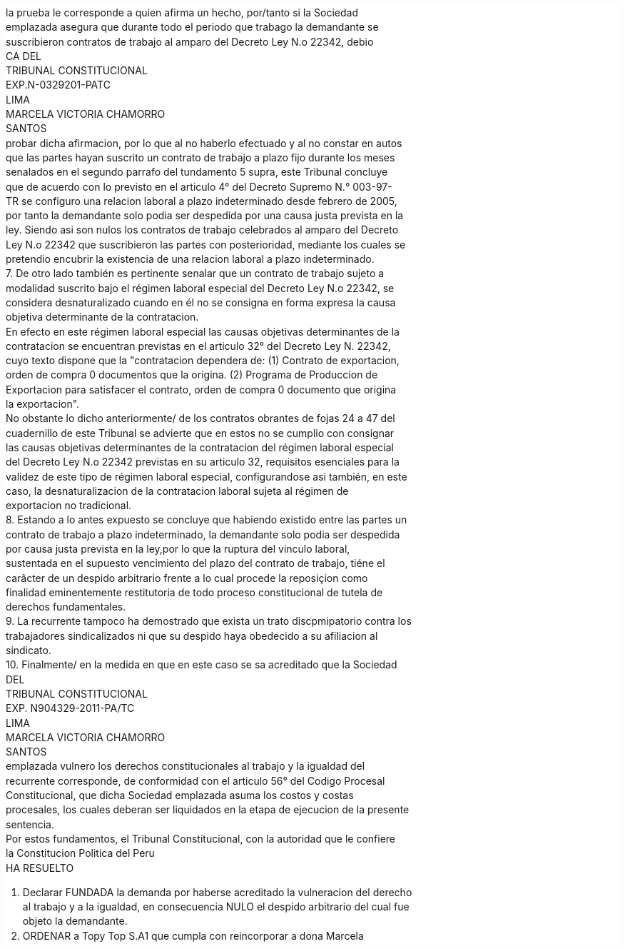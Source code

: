 la prueba le corresponde a quien afirma un hecho, por/tanto si la Sociedad  
emplazada asegura que durante todo el periodo que trabago la demandante se  
suscribieron contratos de trabajo al amparo del Decreto Ley N.o 22342, debio  
CA DEL  
TRIBUNAL CONSTITUCIONAL  
EXP.N-0329201-PATC  
LIMA  
MARCELA VICTORIA CHAMORRO  
SANTOS  
probar dicha afirmacion, por lo que al no haberlo efectuado y al no constar en autos  
que las partes hayan suscrito un contrato de trabajo a plazo fijo durante los meses  
senalados en el segundo parrafo del tundamento 5 supra, este Tribunal concluye  
que de acuerdo con lo previsto en el articulo 4° del Decreto Supremo N.° 003-97-  
TR se configuro una relacion laboral a plazo indeterminado desde febrero de 2005,  
por tanto la demandante solo podia ser despedida por una causa justa prevista en la  
ley. Siendo asi son nulos los contratos de trabajo celebrados al amparo del Decreto  
Ley N.o 22342 que suscribieron las partes con posterioridad, mediante los cuales se  
pretendio encubrir la existencia de una relacion laboral a plazo indeterminado.  
7. De otro lado también es pertinente senalar que un contrato de trabajo sujeto a  
modalidad suscrito bajo el régimen laboral especial del Decreto Ley N.o 22342, se  
considera desnaturalizado cuando en él no se consigna en forma expresa la causa  
objetiva determinante de la contratacion.  
En efecto en este régimen laboral especial las causas objetivas determinantes de la  
contratacion se encuentran previstas en el articulo 32° del Decreto Ley N. 22342,  
cuyo texto dispone que la "contratacion dependera de: (1) Contrato de exportacion,  
orden de compra 0 documentos que la origina. (2) Programa de Produccion de  
Exportacion para satisfacer el contrato, orden de compra 0 documento que origina  
la exportacion".  
No obstante lo dicho anteriormente/ de los contratos obrantes de fojas 24 a 47 del  
cuadernillo de este Tribunal se advierte que en estos no se cumplio con consignar  
las causas objetivas determinantes de la contratacion del régimen laboral especial  
del Decreto Ley N.o 22342 previstas en su articulo 32, requisitos esenciales para la  
validez de este tipo de régimen laboral especial, configurandose asi también, en este  
caso, la desnaturalizacion de la contratacion laboral sujeta al régimen de  
exportacion no tradicional.  
8. Estando a lo antes expuesto se concluye que habiendo existido entre las partes un  
contrato de trabajo a plazo indeterminado, la demandante solo podia ser despedida  
por causa justa prevista en la ley,por lo que la ruptura del vinculo laboral,  
sustentada en el supuesto vencimiento del plazo del contrato de trabajo, tiéne el  
carâcter de un despido arbitrario frente a lo cual procede la reposiçion como  
finalidad eminentemente restitutoria de todo proceso constitucional de tutela de  
derechos fundamentales.  
9. La recurrente tampoco ha demostrado que exista un trato discpmipatorio contra los  
trabajadores sindicalizados ni que su despido haya obedecido a su afiliacion al  
sindicato.  
10. Finalmente/ en la medida en que en este caso se sa acreditado que la Sociedad  
DEL  
TRIBUNAL CONSTITUCIONAL  
EXP. N904329-2011-PA/TC  
LIMA  
MARCELA VICTORIA CHAMORRO  
SANTOS  
emplazada vulnero los derechos constitucionales al trabajo y la igualdad del  
recurrente corresponde, de conformidad con el articulo 56° del Codigo Procesal  
Constitucional, que dicha Sociedad emplazada asuma los costos y costas  
procesales, los cuales deberan ser liquidados en la etapa de ejecucion de la presente  
sentencia.  
Por estos fundamentos, el Tribunal Constitucional, con la autoridad que le confiere  
la Constitucion Politica del Peru  
HA RESUELTO  
1. Declarar FUNDADA la demanda por haberse acreditado la vulneracion del derecho  
al trabajo y a la igualdad, en consecuencia NULO el despido arbitrario del cual fue  
objeto la demandante.  
2. ORDENAR a Topy Top S.A1 que cumpla con reincorporar a dona Marcela  